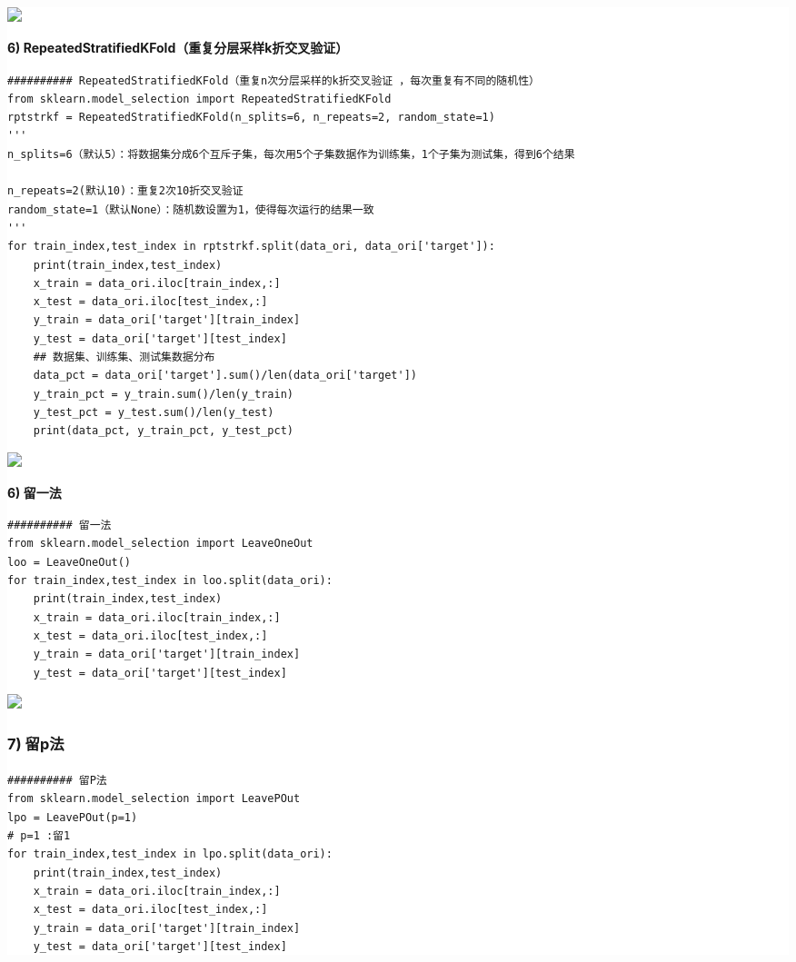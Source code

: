 ![](https://pic2.zhimg.com/80/v2-5ec9a126b567090a47d835239f5657c5_720w.webp)

**6) RepeatedStratifiedKFold（重复分层采样k折交叉验证）**

```text
########## RepeatedStratifiedKFold（重复n次分层采样的k折交叉验证 ，每次重复有不同的随机性）
from sklearn.model_selection import RepeatedStratifiedKFold
rptstrkf = RepeatedStratifiedKFold(n_splits=6, n_repeats=2, random_state=1)
''' 
n_splits=6（默认5）：将数据集分成6个互斥子集，每次用5个子集数据作为训练集，1个子集为测试集，得到6个结果

n_repeats=2(默认10)：重复2次10折交叉验证
random_state=1（默认None）：随机数设置为1，使得每次运行的结果一致
'''
for train_index,test_index in rptstrkf.split(data_ori, data_ori['target']):
    print(train_index,test_index)
    x_train = data_ori.iloc[train_index,:]
    x_test = data_ori.iloc[test_index,:]
    y_train = data_ori['target'][train_index]
    y_test = data_ori['target'][test_index]
    ## 数据集、训练集、测试集数据分布
    data_pct = data_ori['target'].sum()/len(data_ori['target'])
    y_train_pct = y_train.sum()/len(y_train)
    y_test_pct = y_test.sum()/len(y_test)
    print(data_pct, y_train_pct, y_test_pct)  
```

![](https://pic4.zhimg.com/80/v2-92f37ddc4c22a111dc6d235581136a27_720w.webp)

**6) 留一法**

```text
########## 留一法
from sklearn.model_selection import LeaveOneOut
loo = LeaveOneOut()
for train_index,test_index in loo.split(data_ori):
    print(train_index,test_index)
    x_train = data_ori.iloc[train_index,:]
    x_test = data_ori.iloc[test_index,:]
    y_train = data_ori['target'][train_index]
    y_test = data_ori['target'][test_index]
```

![](https://pic2.zhimg.com/80/v2-5c1a6504c3d7dadaa97c43f94b0d92e1_720w.webp)

### 7) **留p法**

```text
########## 留P法
from sklearn.model_selection import LeavePOut
lpo = LeavePOut(p=1)
# p=1 :留1
for train_index,test_index in lpo.split(data_ori):
    print(train_index,test_index)
    x_train = data_ori.iloc[train_index,:]
    x_test = data_ori.iloc[test_index,:]
    y_train = data_ori['target'][train_index]
    y_test = data_ori['target'][test_index]
```
